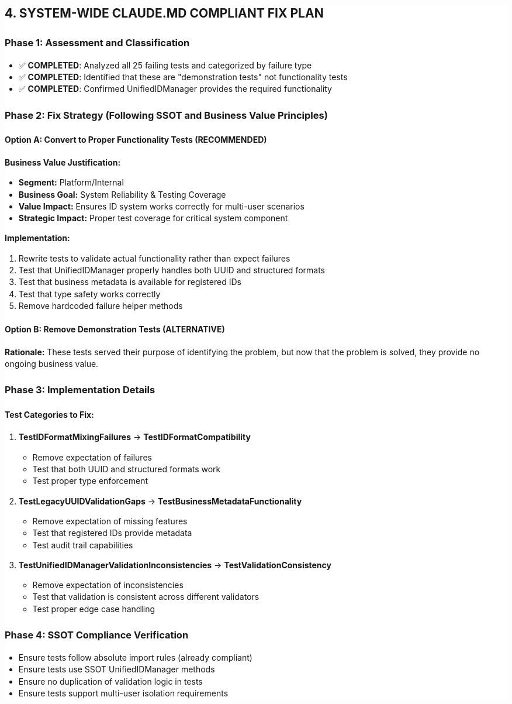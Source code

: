 ## 4. SYSTEM-WIDE CLAUDE.MD COMPLIANT FIX PLAN

### Phase 1: Assessment and Classification
- ✅ **COMPLETED**: Analyzed all 25 failing tests and categorized by failure type
- ✅ **COMPLETED**: Identified that these are "demonstration tests" not functionality tests
- ✅ **COMPLETED**: Confirmed UnifiedIDManager provides the required functionality

### Phase 2: Fix Strategy (Following SSOT and Business Value Principles)

#### Option A: Convert to Proper Functionality Tests (RECOMMENDED)
**Business Value Justification:**
- **Segment:** Platform/Internal
- **Business Goal:** System Reliability & Testing Coverage  
- **Value Impact:** Ensures ID system works correctly for multi-user scenarios
- **Strategic Impact:** Proper test coverage for critical system component

**Implementation:**
1. Rewrite tests to validate actual functionality rather than expect failures
2. Test that UnifiedIDManager properly handles both UUID and structured formats
3. Test that business metadata is available for registered IDs
4. Test that type safety works correctly
5. Remove hardcoded failure helper methods

#### Option B: Remove Demonstration Tests (ALTERNATIVE)
**Rationale:** These tests served their purpose of identifying the problem, but now that the problem is solved, they provide no ongoing business value.

### Phase 3: Implementation Details

#### Test Categories to Fix:

1. **TestIDFormatMixingFailures** → **TestIDFormatCompatibility**
   - Remove expectation of failures
   - Test that both UUID and structured formats work
   - Test proper type enforcement

2. **TestLegacyUUIDValidationGaps** → **TestBusinessMetadataFunctionality**  
   - Remove expectation of missing features
   - Test that registered IDs provide metadata
   - Test audit trail capabilities

3. **TestUnifiedIDManagerValidationInconsistencies** → **TestValidationConsistency**
   - Remove expectation of inconsistencies
   - Test that validation is consistent across different validators
   - Test proper edge case handling

### Phase 4: SSOT Compliance Verification
- Ensure tests follow absolute import rules (already compliant)
- Ensure tests use SSOT UnifiedIDManager methods
- Ensure no duplication of validation logic in tests
- Ensure tests support multi-user isolation requirements
